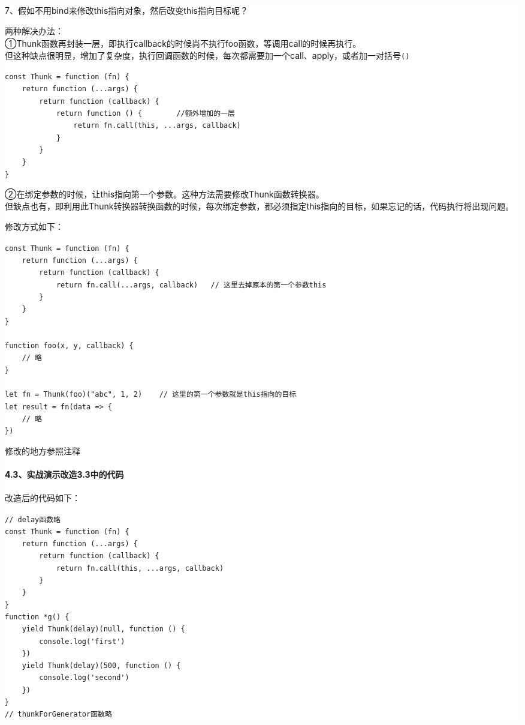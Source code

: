 7、假如不用bind来修改this指向对象，然后改变this指向目标呢？

两种解决办法：<br>
①Thunk函数再封装一层，即执行callback的时候尚不执行foo函数，等调用call的时候再执行。<br>
但这种缺点很明显，增加了复杂度，执行回调函数的时候，每次都需要加一个call、apply，或者加一对括号``()``

```
const Thunk = function (fn) {
    return function (...args) {
        return function (callback) {
            return function () {		//额外增加的一层
                return fn.call(this, ...args, callback)
            }
        }
    }
}
```

②在绑定参数的时候，让this指向第一个参数。这种方法需要修改Thunk函数转换器。<br>
但缺点也有，即利用此Thunk转换器转换函数的时候，每次绑定参数，都必须指定this指向的目标，如果忘记的话，代码执行将出现问题。

修改方式如下：

```
const Thunk = function (fn) {
    return function (...args) {
        return function (callback) {
            return fn.call(...args, callback)   // 这里去掉原本的第一个参数this
        }
    }
}

function foo(x, y, callback) {
    // 略
}

let fn = Thunk(foo)("abc", 1, 2)    // 这里的第一个参数就是this指向的目标
let result = fn(data => {
    // 略
})
```

修改的地方参照注释

<h4>4.3、实战演示改造3.3中的代码</h4>

改造后的代码如下：

```
// delay函数略
const Thunk = function (fn) {
    return function (...args) {
        return function (callback) {
            return fn.call(this, ...args, callback)
        }
    }
}
function *g() {
    yield Thunk(delay)(null, function () {
        console.log('first')
    })
    yield Thunk(delay)(500, function () {
        console.log('second')
    })
}
// thunkForGenerator函数略
```
